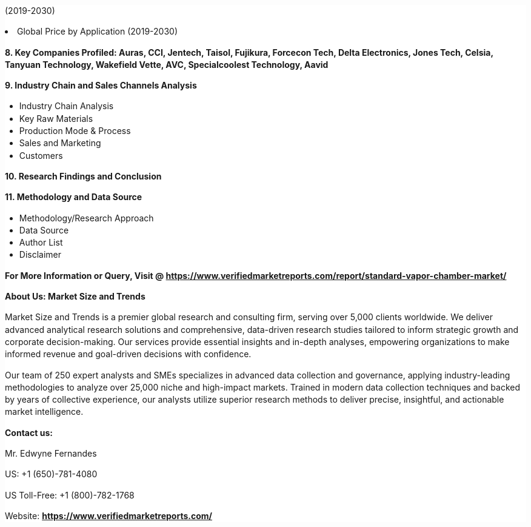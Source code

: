 (2019-2030)</li><li>Global Price by Application (2019-2030)</li></ul><p><strong>8. Key Companies Profiled: Auras, CCI, Jentech, Taisol, Fujikura, Forcecon Tech, Delta Electronics, Jones Tech, Celsia, Tanyuan Technology, Wakefield Vette, AVC, Specialcoolest Technology, Aavid</strong></p><p><strong>9. Industry Chain and Sales Channels Analysis</strong></p><ul><li>Industry Chain Analysis</li><li>Key Raw Materials</li><li>Production Mode &amp; Process</li><li>Sales and Marketing</li><li>Customers</li></ul><p><strong>10. Research Findings and Conclusion</strong></p><p><strong>11. Methodology and Data Source</strong></p><ul><li>Methodology/Research Approach</li><li>Data Source</li><li>Author List</li><li>Disclaimer</li></ul></p><p><strong>For More Information or Query, Visit @ <a href="https://www.verifiedmarketreports.com/report/standard-vapor-chamber-market/">https://www.verifiedmarketreports.com/report/standard-vapor-chamber-market/</a></strong></p><p><strong>About Us: Market Size and Trends</strong></p><p>Market Size and Trends is a premier global research and consulting firm, serving over 5,000 clients worldwide. We deliver advanced analytical research solutions and comprehensive, data-driven research studies tailored to inform strategic growth and corporate decision-making. Our services provide essential insights and in-depth analyses, empowering organizations to make informed revenue and goal-driven decisions with confidence.</p><p>Our team of 250 expert analysts and SMEs specializes in advanced data collection and governance, applying industry-leading methodologies to analyze over 25,000 niche and high-impact markets. Trained in modern data collection techniques and backed by years of collective experience, our analysts utilize superior research methods to deliver precise, insightful, and actionable market intelligence.</p><p><strong>Contact us:</strong></p><p>Mr. Edwyne Fernandes</p><p>US: +1 (650)-781-4080</p><p>US Toll-Free: +1 (800)-782-1768</p><p>Website: <strong><a href="https://www.verifiedmarketreports.com/">https://www.verifiedmarketreports.com/</a></strong></p>
